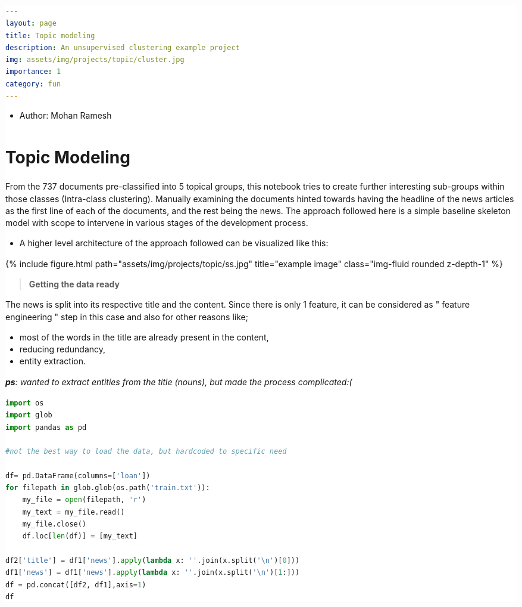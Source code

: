 ```yaml
---
layout: page
title: Topic modeling
description: An unsupervised clustering example project
img: assets/img/projects/topic/cluster.jpg
importance: 1
category: fun
---
```

- Author: Mohan Ramesh

# Topic Modeling

From the 737 documents pre-classified into 5 topical groups, this notebook tries to create further interesting sub-groups within those classes (Intra-class clustering).
Manually examining the documents hinted towards having the headline of the news articles as the first line of each of the documents, and the rest being the news. The approach followed here is a simple baseline skeleton model with scope to intervene in various stages of the development process.   
- A higher level architecture of the approach followed can be visualized like this:

<div>
{% include figure.html path="assets/img/projects/topic/ss.jpg" title="example image" class="img-fluid rounded z-depth-1" %}
</div>

>**Getting the data ready**

The news is split into its respective title and the content. Since there is only 1 feature, it can be considered as " feature engineering " step in this case and also for other reasons like;  
- most of the words in the title are already present in the content, 
- reducing redundancy,
- entity extraction. 

_**ps**: wanted to extract entities from the title (nouns), but made the process complicated:(_



```python
import os
import glob
import pandas as pd

#not the best way to load the data, but hardcoded to specific need

df= pd.DataFrame(columns=['loan'])
for filepath in glob.glob(os.path('train.txt')):
    my_file = open(filepath, 'r')
    my_text = my_file.read()
    my_file.close()
    df.loc[len(df)] = [my_text]

df2['title'] = df1['news'].apply(lambda x: ''.join(x.split('\n')[0]))
df1['news'] = df1['news'].apply(lambda x: ''.join(x.split('\n')[1:]))
df = pd.concat([df2, df1],axis=1)
df
```
